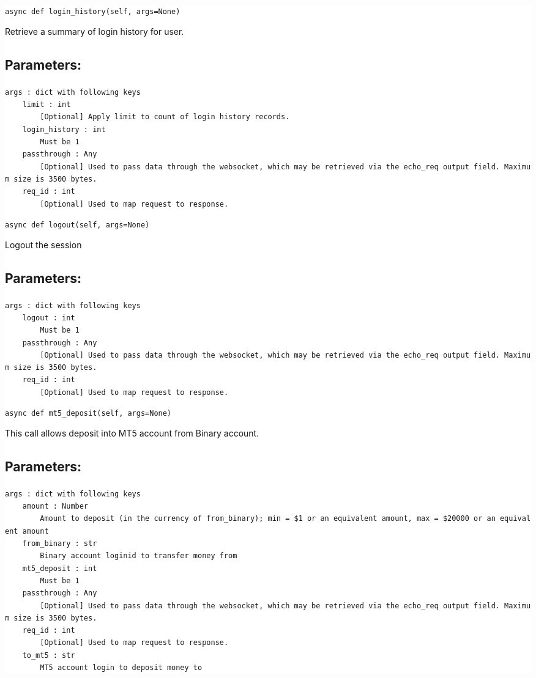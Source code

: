 
` async def login_history(self, args=None) `

    

Retrieve a summary of login history for user.

## Parameters:

    
    
    args : dict with following keys
        limit : int
            [Optional] Apply limit to count of login history records.
        login_history : int
            Must be 1
        passthrough : Any
            [Optional] Used to pass data through the websocket, which may be retrieved via the echo_req output field. Maximum size is 3500 bytes.
        req_id : int
            [Optional] Used to map request to response.
    

` async def logout(self, args=None) `

    

Logout the session

## Parameters:

    
    
    args : dict with following keys
        logout : int
            Must be 1
        passthrough : Any
            [Optional] Used to pass data through the websocket, which may be retrieved via the echo_req output field. Maximum size is 3500 bytes.
        req_id : int
            [Optional] Used to map request to response.
    

` async def mt5_deposit(self, args=None) `

    

This call allows deposit into MT5 account from Binary account.

## Parameters:

    
    
    args : dict with following keys
        amount : Number
            Amount to deposit (in the currency of from_binary); min = $1 or an equivalent amount, max = $20000 or an equivalent amount
        from_binary : str
            Binary account loginid to transfer money from
        mt5_deposit : int
            Must be 1
        passthrough : Any
            [Optional] Used to pass data through the websocket, which may be retrieved via the echo_req output field. Maximum size is 3500 bytes.
        req_id : int
            [Optional] Used to map request to response.
        to_mt5 : str
            MT5 account login to deposit money to
    